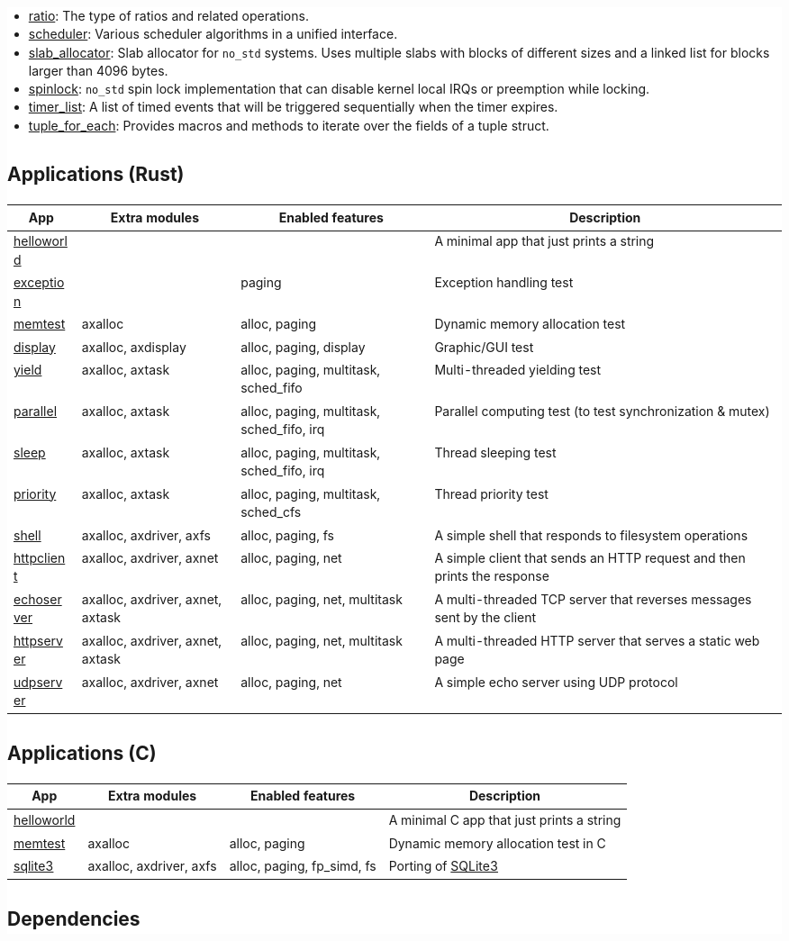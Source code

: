 * [ratio](../crates/ratio): The type of ratios and related operations.
* [scheduler](../crates/scheduler): Various scheduler algorithms in a unified interface.
* [slab_allocator](../crates/slab_allocator): Slab allocator for `no_std` systems. Uses multiple slabs with blocks of different sizes and a linked list for blocks larger than 4096 bytes.
* [spinlock](../crates/spinlock): `no_std` spin lock implementation that can disable kernel local IRQs or preemption while locking.
* [timer_list](../crates/timer_list): A list of timed events that will be triggered sequentially when the timer expires.
* [tuple_for_each](../crates/tuple_for_each): Provides macros and methods to iterate over the fields of a tuple struct.

## Applications (Rust)

| App | Extra modules | Enabled features | Description |
|-|-|-|-|
| [helloworld](../apps/helloworld/) | | | A minimal app that just prints a string |
| [exception](../apps/exception/) | | paging | Exception handling test |
| [memtest](../apps/memtest/) | axalloc | alloc, paging | Dynamic memory allocation test |
| [display](../apps/display/) | axalloc, axdisplay | alloc, paging, display | Graphic/GUI test |
| [yield](../apps/task/yield/) | axalloc, axtask | alloc, paging, multitask, sched_fifo | Multi-threaded yielding test |
| [parallel](../apps/task/parallel/) | axalloc, axtask | alloc, paging, multitask, sched_fifo, irq | Parallel computing test (to test synchronization & mutex) |
| [sleep](../apps/task/sleep/) | axalloc, axtask | alloc, paging, multitask, sched_fifo, irq | Thread sleeping test |
| [priority](../apps/task/priority/) | axalloc, axtask | alloc, paging, multitask, sched_cfs | Thread priority test |
| [shell](../apps/fs/shell/) | axalloc, axdriver, axfs | alloc, paging, fs | A simple shell that responds to filesystem operations |
| [httpclient](../apps/net/httpclient/) | axalloc, axdriver, axnet | alloc, paging, net | A simple client that sends an HTTP request and then prints the response |
| [echoserver](../apps/net/echoserver/) | axalloc, axdriver, axnet, axtask | alloc, paging, net, multitask | A multi-threaded TCP server that reverses messages sent by the client  |
| [httpserver](../apps/net/httpserver/) | axalloc, axdriver, axnet, axtask | alloc, paging, net, multitask | A multi-threaded HTTP server that serves a static web page |
| [udpserver](../apps/net/udpserver/) | axalloc, axdriver, axnet | alloc, paging, net | A simple echo server using UDP protocol |

## Applications (C)
| App | Extra modules | Enabled features | Description |
|-|-|-|-|
| [helloworld](../apps/c/helloworld/) | | | A minimal C app that just prints a string |
| [memtest](../apps/c/memtest/) | axalloc | alloc, paging | Dynamic memory allocation test in C |
| [sqlite3](../apps/c/sqlite3/) | axalloc, axdriver, axfs | alloc, paging, fp_simd, fs | Porting of [SQLite3](https://sqlite.org/index.html) |

## Dependencies
